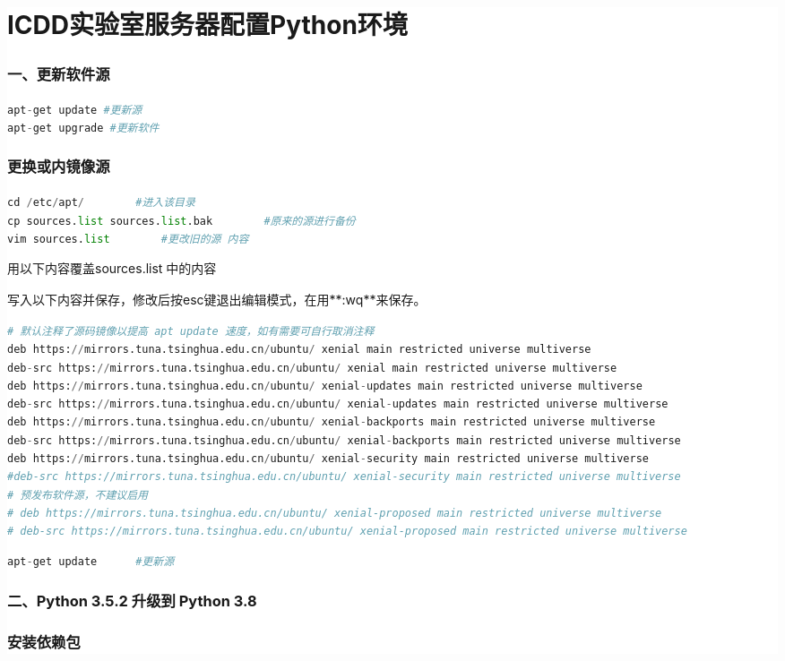 # ICDD实验室服务器配置Python环境

### 一、更新软件源

```python
apt-get update #更新源
apt-get upgrade #更新软件
```

### 更换或内镜像源

```python
cd /etc/apt/  		#进入该目录
cp sources.list sources.list.bak 		#原来的源进行备份
vim sources.list  		#更改旧的源 内容
```

用以下内容覆盖sources.list 中的内容

写入以下内容并保存，修改后按esc键退出编辑模式，在用**:wq**来保存。

```python
# 默认注释了源码镜像以提高 apt update 速度，如有需要可自行取消注释
deb https://mirrors.tuna.tsinghua.edu.cn/ubuntu/ xenial main restricted universe multiverse
deb-src https://mirrors.tuna.tsinghua.edu.cn/ubuntu/ xenial main restricted universe multiverse
deb https://mirrors.tuna.tsinghua.edu.cn/ubuntu/ xenial-updates main restricted universe multiverse
deb-src https://mirrors.tuna.tsinghua.edu.cn/ubuntu/ xenial-updates main restricted universe multiverse
deb https://mirrors.tuna.tsinghua.edu.cn/ubuntu/ xenial-backports main restricted universe multiverse
deb-src https://mirrors.tuna.tsinghua.edu.cn/ubuntu/ xenial-backports main restricted universe multiverse
deb https://mirrors.tuna.tsinghua.edu.cn/ubuntu/ xenial-security main restricted universe multiverse
#deb-src https://mirrors.tuna.tsinghua.edu.cn/ubuntu/ xenial-security main restricted universe multiverse
# 预发布软件源，不建议启用
# deb https://mirrors.tuna.tsinghua.edu.cn/ubuntu/ xenial-proposed main restricted universe multiverse
# deb-src https://mirrors.tuna.tsinghua.edu.cn/ubuntu/ xenial-proposed main restricted universe multiverse
```



```python
apt-get update 		#更新源
```



### 二、Python 3.5.2 升级到 Python 3.8

### 安装依赖包
